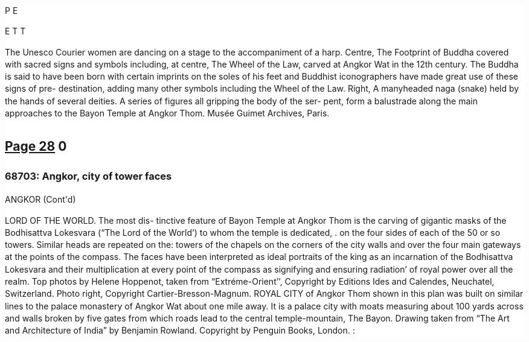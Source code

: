 P
E
 
E
T
T
 
The Unesco Courier 
women are dancing on a stage to the 
accompaniment of a harp. Centre, The 
Footprint of Buddha covered with sacred 
signs and symbols including, at centre, The 
Wheel of the Law, carved at Angkor Wat 
in the 12th century. The Buddha is said to 
have been born with certain imprints on the 
soles of his feet and Buddhist iconographers 
have made great use of these signs of pre- 
destination, adding many other symbols 
including the Wheel of the Law. 
Right, A manyheaded naga (snake) held 
by the hands of several deities. A series 
of figures all gripping the body of the ser- 
pent, form a balustrade along the main 
approaches to the Bayon Temple at Angkor 
Thom. 
Musée Guimet Archives, Paris. 
 

## [Page 28](068910engo.pdf#page=28) 0

### 68703: Angkor, city of tower faces

ANGKOR (Cont'd) 
  
LORD OF THE WORLD. The most dis- 
tinctive feature of Bayon Temple at Angkor 
Thom is the carving of gigantic masks of the 
Bodhisattva Lokesvara (“The Lord of the 
World’) to whom the temple is dedicated, . 
on the four sides of each of the 50 or so 
towers. Similar heads are repeated on the: 
towers of the chapels on the corners of the 
city walls and over the four main gateways 
at the points of the compass. The faces have 
been interpreted as ideal portraits of the 
king as an incarnation of the Bodhisattva 
Lokesvara and their multiplication at every 
point of the compass as signifying and ensuring 
radiation’ of royal power over all the realm. 
Top photos by Helene Hoppenot, taken from 
“Extréme-Orient’’, Copyright by Editions Ides and 
Calendes, Neuchatel, Switzerland. 
Photo right, Copyright Cartier-Bresson-Magnum. 
ROYAL CITY of Angkor Thom shown in 
this plan was built on similar lines to the 
palace monastery of Angkor Wat about one 
mile away. It is a palace city with moats 
measuring about 100 yards across and walls 
broken by five gates from which roads lead 
to the central temple-mountain, The Bayon. 
Drawing taken from “The Art and Architecture of 
India” by Benjamin Rowland. Copyright by Penguin 
Books, London. : 
        